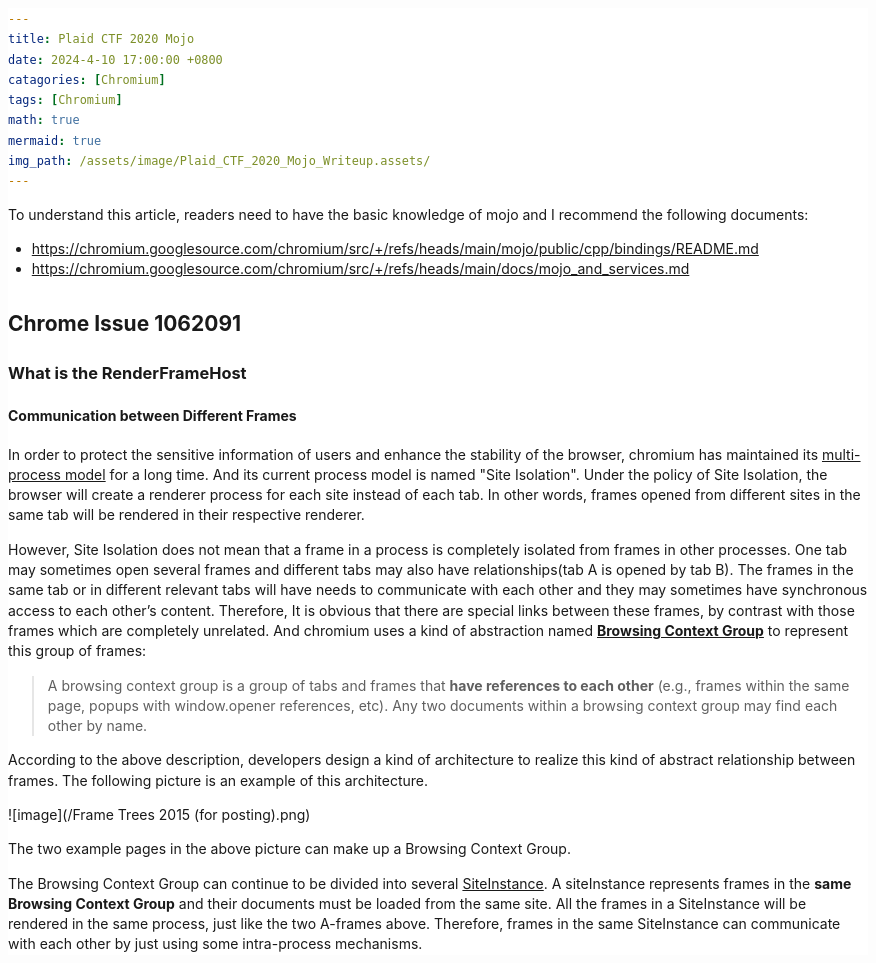 ```yaml
---
title: Plaid CTF 2020 Mojo
date: 2024-4-10 17:00:00 +0800
catagories: [Chromium]
tags: [Chromium]
math: true
mermaid: true
img_path: /assets/image/Plaid_CTF_2020_Mojo_Writeup.assets/
---
```



To understand this article, readers need to have the basic knowledge of mojo and I recommend the following documents:

- https://chromium.googlesource.com/chromium/src/+/refs/heads/main/mojo/public/cpp/bindings/README.md
- https://chromium.googlesource.com/chromium/src/+/refs/heads/main/docs/mojo_and_services.md

## Chrome Issue 1062091

### What is the RenderFrameHost

#### Communication between Different Frames

In order to protect the sensitive information of users and enhance the stability of the browser, chromium has maintained its [multi-process model](https://chromium.googlesource.com/chromium/src/+/main/docs/process_model_and_site_isolation.md) for a long time. And its current process model is named "Site Isolation". Under the policy of Site Isolation, the browser will create a renderer process for each site instead of each tab. In other words, frames opened from different sites in the same tab will be rendered in their respective renderer. 

However, Site Isolation does not mean that a frame in a process is completely isolated from frames in other processes. One tab may sometimes open several frames and different tabs may also have relationships(tab A is opened by tab B). The frames in the same tab or in different relevant tabs will have needs to communicate with each other and they may sometimes have synchronous access to each other’s content. Therefore, It is obvious that there are special links between these frames, by contrast with those frames which are completely unrelated. And chromium uses a kind of abstraction named [**Browsing Context Group**](https://chromium.googlesource.com/chromium/src/+/main/docs/process_model_and_site_isolation.md#abstractions-and-implementations) to represent this group of frames:

> A browsing context group is a group of tabs and frames that **have references to each other** (e.g., frames within the same page, popups with window.opener references, etc). Any two documents within a browsing context group may find each other by name.

According to the above description, developers design a kind of architecture to realize this kind of abstract relationship between frames. The following picture is an example of this architecture.

![image](/Frame Trees 2015 (for posting).png)

The two example pages in the above picture can make up a Browsing Context Group. 

The Browsing Context Group can continue to be divided into several [SiteInstance](https://source.chromium.org/chromium/chromium/src/+/main:content/public/browser/site_instance.h;drc=858df4ab8b73f2418f51385954760f2154512029;l=32). A siteInstance represents frames in the **same Browsing Context Group** and their documents must be loaded from the same site. All the frames in a SiteInstance will be rendered in the same process, just like the two A-frames above. Therefore, frames in the same SiteInstance can communicate with each other by just using some intra-process mechanisms.
